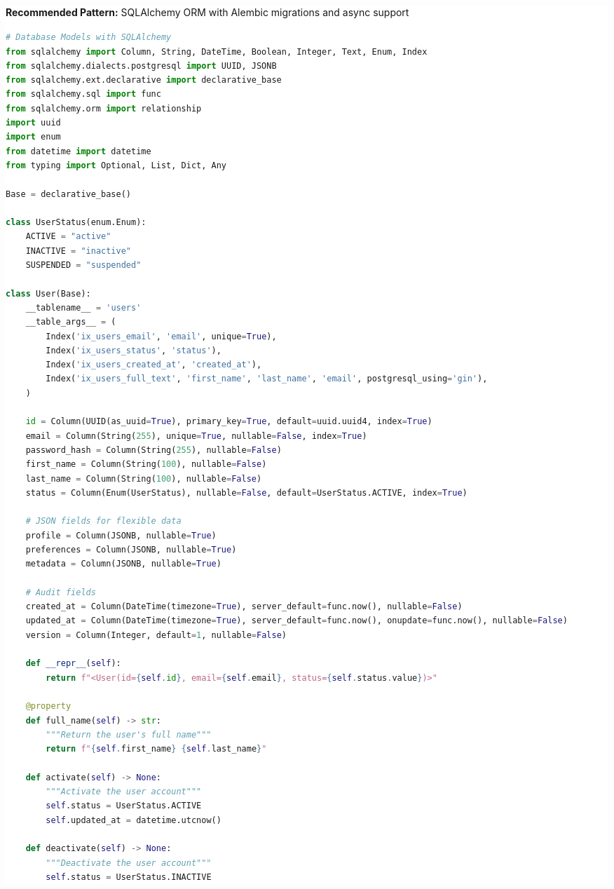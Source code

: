 **Recommended Pattern:** SQLAlchemy ORM with Alembic migrations and async support

```python
# Database Models with SQLAlchemy
from sqlalchemy import Column, String, DateTime, Boolean, Integer, Text, Enum, Index
from sqlalchemy.dialects.postgresql import UUID, JSONB
from sqlalchemy.ext.declarative import declarative_base
from sqlalchemy.sql import func
from sqlalchemy.orm import relationship
import uuid
import enum
from datetime import datetime
from typing import Optional, List, Dict, Any

Base = declarative_base()

class UserStatus(enum.Enum):
    ACTIVE = "active"
    INACTIVE = "inactive"
    SUSPENDED = "suspended"

class User(Base):
    __tablename__ = 'users'
    __table_args__ = (
        Index('ix_users_email', 'email', unique=True),
        Index('ix_users_status', 'status'),
        Index('ix_users_created_at', 'created_at'),
        Index('ix_users_full_text', 'first_name', 'last_name', 'email', postgresql_using='gin'),
    )

    id = Column(UUID(as_uuid=True), primary_key=True, default=uuid.uuid4, index=True)
    email = Column(String(255), unique=True, nullable=False, index=True)
    password_hash = Column(String(255), nullable=False)
    first_name = Column(String(100), nullable=False)
    last_name = Column(String(100), nullable=False)
    status = Column(Enum(UserStatus), nullable=False, default=UserStatus.ACTIVE, index=True)

    # JSON fields for flexible data
    profile = Column(JSONB, nullable=True)
    preferences = Column(JSONB, nullable=True)
    metadata = Column(JSONB, nullable=True)

    # Audit fields
    created_at = Column(DateTime(timezone=True), server_default=func.now(), nullable=False)
    updated_at = Column(DateTime(timezone=True), server_default=func.now(), onupdate=func.now(), nullable=False)
    version = Column(Integer, default=1, nullable=False)

    def __repr__(self):
        return f"<User(id={self.id}, email={self.email}, status={self.status.value})>"

    @property
    def full_name(self) -> str:
        """Return the user's full name"""
        return f"{self.first_name} {self.last_name}"

    def activate(self) -> None:
        """Activate the user account"""
        self.status = UserStatus.ACTIVE
        self.updated_at = datetime.utcnow()

    def deactivate(self) -> None:
        """Deactivate the user account"""
        self.status = UserStatus.INACTIVE
```